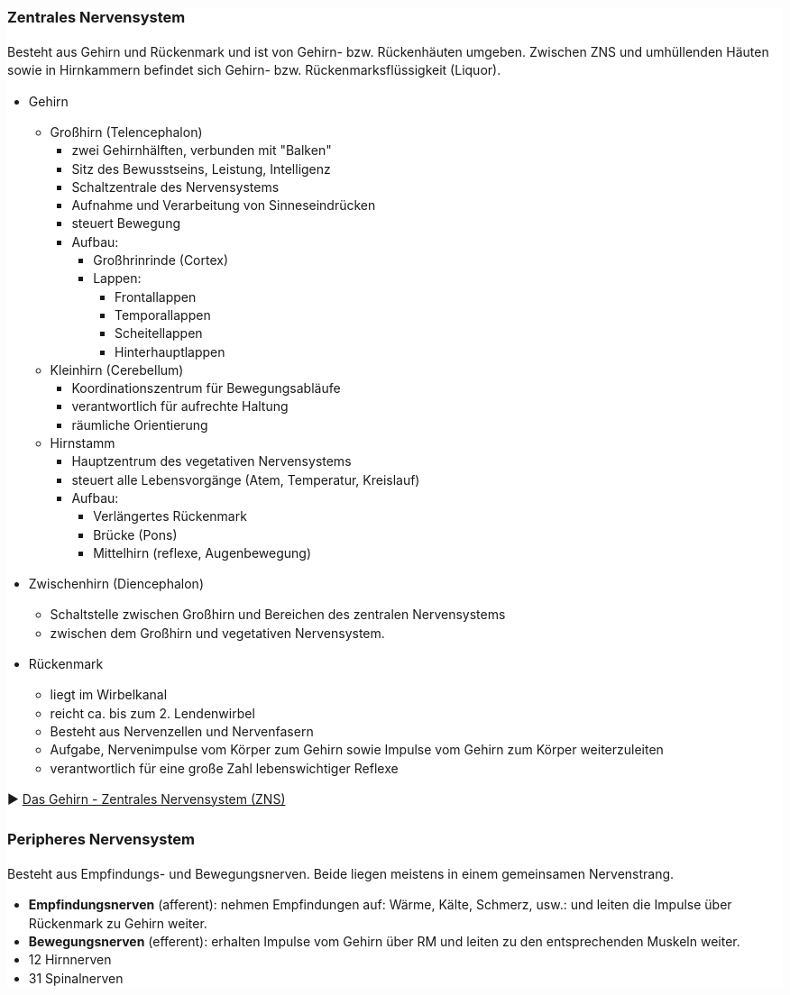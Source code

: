 ### Zentrales Nervensystem
Besteht aus Gehirn und Rückenmark und ist von Gehirn- bzw. Rückenhäuten umgeben. Zwischen ZNS und umhüllenden Häuten sowie in Hirnkammern befindet sich Gehirn- bzw. Rückenmarksflüssigkeit (Liquor).

+ Gehirn
  + Großhirn (Telencephalon)
    + zwei Gehirnhälften, verbunden mit "Balken"
    + Sitz des Bewusstseins, Leistung, Intelligenz
    + Schaltzentrale des Nervensystems
    + Aufnahme und Verarbeitung von Sinneseindrücken
    + steuert Bewegung
    + Aufbau:
      + Großhrinrinde (Cortex)
      + Lappen:
        + Frontallappen
        + Temporallappen
        + Scheitellappen
        + Hinterhauptlappen
  + Kleinhirn (Cerebellum)
    + Koordinationszentrum für Bewegungsabläufe
    + verantwortlich für aufrechte Haltung
    + räumliche Orientierung
  + Hirnstamm
    + Hauptzentrum des vegetativen Nervensystems
    + steuert alle Lebensvorgänge (Atem, Temperatur, Kreislauf)
    + Aufbau:
      + Verlängertes Rückenmark
      + Brücke (Pons)
      + Mittelhirn (reflexe, Augenbewegung)

+ Zwischenhirn (Diencephalon)
  + Schaltstelle zwischen Großhirn und Bereichen des zentralen Nervensystems
  + zwischen dem Großhirn und vegetativen Nervensystem.

+ Rückenmark
  + liegt im Wirbelkanal
  + reicht ca. bis zum 2. Lendenwirbel
  + Besteht aus Nervenzellen und Nervenfasern
  + Aufgabe, Nervenimpulse vom Körper zum Gehirn sowie Impulse vom Gehirn zum Körper weiterzuleiten
  + verantwortlich für eine große Zahl lebenswichtiger Reflexe

:arrow_forward: [Das Gehirn - Zentrales Nervensystem (ZNS)](https://www.youtube.com/watch?v=KU62jMxA5oc)

### Peripheres Nervensystem
Besteht aus Empfindungs- und Bewegungsnerven. Beide liegen meistens in einem gemeinsamen Nervenstrang.
+ **Empfindungsnerven** (afferent): nehmen Empfindungen auf: Wärme, Kälte, Schmerz, usw.: und leiten die Impulse über Rückenmark zu Gehirn weiter.
+ **Bewegungsnerven** (efferent): erhalten Impulse vom Gehirn über RM und leiten zu den entsprechenden Muskeln weiter.
+ 12 Hirnnerven
+ 31 Spinalnerven
